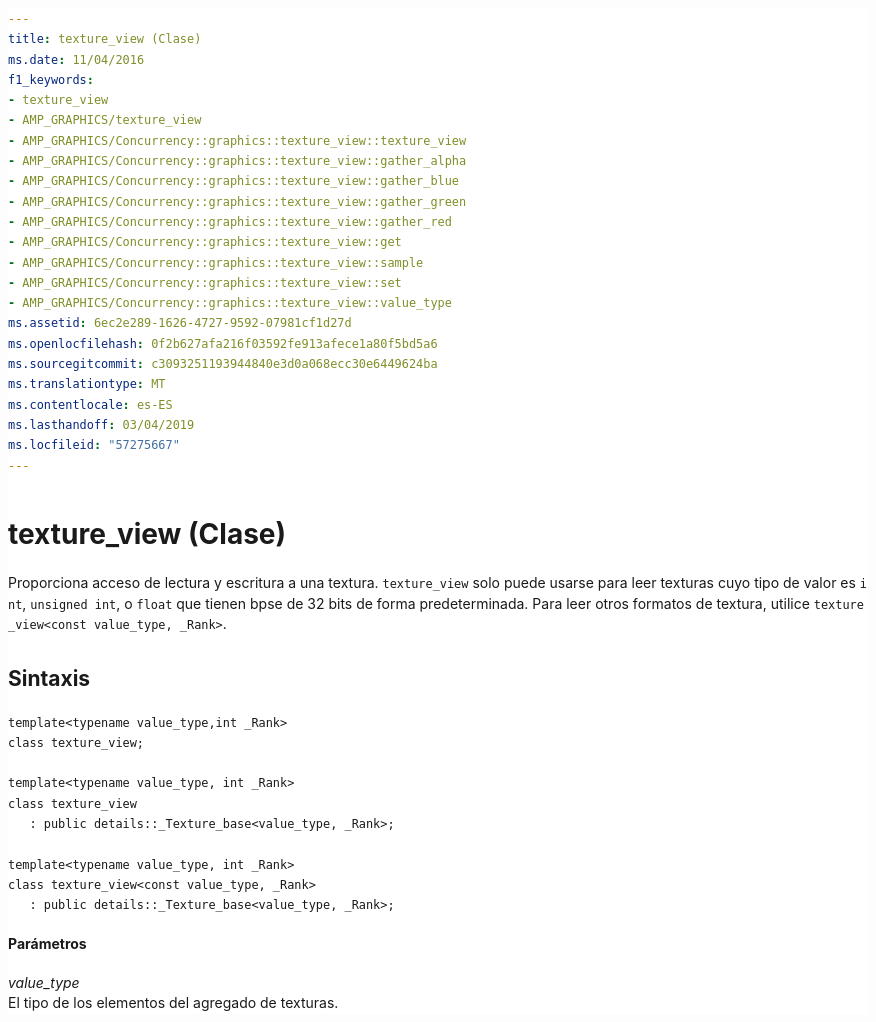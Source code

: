 ```yaml
---
title: texture_view (Clase)
ms.date: 11/04/2016
f1_keywords:
- texture_view
- AMP_GRAPHICS/texture_view
- AMP_GRAPHICS/Concurrency::graphics::texture_view::texture_view
- AMP_GRAPHICS/Concurrency::graphics::texture_view::gather_alpha
- AMP_GRAPHICS/Concurrency::graphics::texture_view::gather_blue
- AMP_GRAPHICS/Concurrency::graphics::texture_view::gather_green
- AMP_GRAPHICS/Concurrency::graphics::texture_view::gather_red
- AMP_GRAPHICS/Concurrency::graphics::texture_view::get
- AMP_GRAPHICS/Concurrency::graphics::texture_view::sample
- AMP_GRAPHICS/Concurrency::graphics::texture_view::set
- AMP_GRAPHICS/Concurrency::graphics::texture_view::value_type
ms.assetid: 6ec2e289-1626-4727-9592-07981cf1d27d
ms.openlocfilehash: 0f2b627afa216f03592fe913afece1a80f5bd5a6
ms.sourcegitcommit: c3093251193944840e3d0a068ecc30e6449624ba
ms.translationtype: MT
ms.contentlocale: es-ES
ms.lasthandoff: 03/04/2019
ms.locfileid: "57275667"
---
```

# <a name="textureview-class"></a>texture_view (Clase)

Proporciona acceso de lectura y escritura a una textura. `texture_view` solo puede usarse para leer texturas cuyo tipo de valor es `int`, `unsigned int`, o `float` que tienen bpse de 32 bits de forma predeterminada. Para leer otros formatos de textura, utilice `texture_view<const value_type, _Rank>`.

## <a name="syntax"></a>Sintaxis

```
template<typename value_type,int _Rank>
class texture_view;

template<typename value_type, int _Rank>
class texture_view
   : public details::_Texture_base<value_type, _Rank>;

template<typename value_type, int _Rank>
class texture_view<const value_type, _Rank>
   : public details::_Texture_base<value_type, _Rank>;
```

#### <a name="parameters"></a>Parámetros

*value_type*<br/>
El tipo de los elementos del agregado de texturas.
